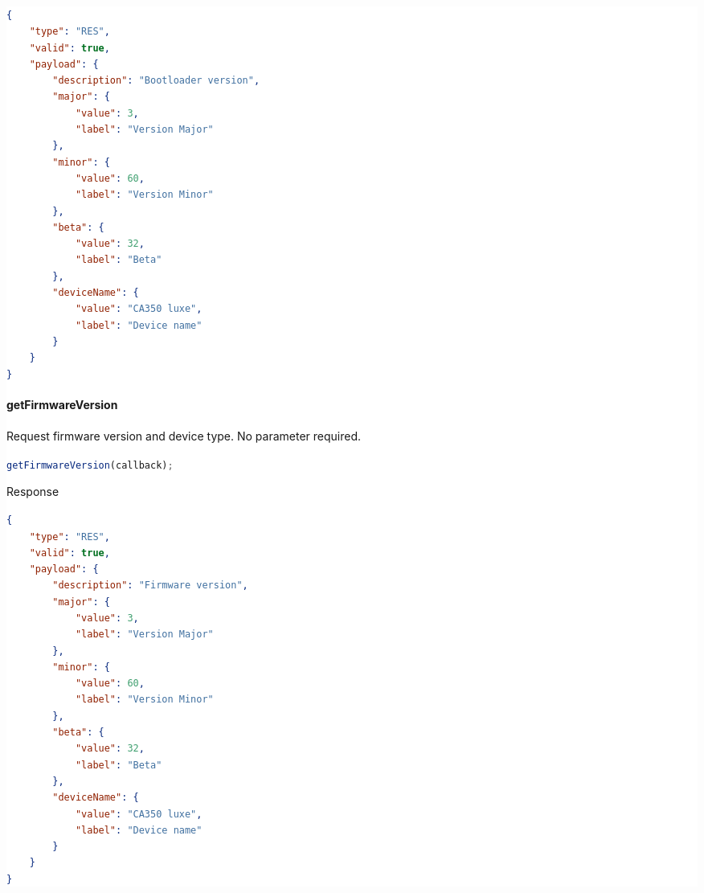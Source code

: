 ```json
{
    "type": "RES",
    "valid": true,
    "payload": {
        "description": "Bootloader version",
        "major": {
            "value": 3,
            "label": "Version Major"
        },
        "minor": {
            "value": 60,
            "label": "Version Minor"
        },
        "beta": {
            "value": 32,
            "label": "Beta"
        },
        "deviceName": {
            "value": "CA350 luxe",
            "label": "Device name"
        }
    }
}
```

#### getFirmwareVersion

Request firmware version and device type. No parameter required.

```javascript
getFirmwareVersion(callback);
```

Response

```json
{
    "type": "RES",
    "valid": true,
    "payload": {
        "description": "Firmware version",
        "major": {
            "value": 3,
            "label": "Version Major"
        },
        "minor": {
            "value": 60,
            "label": "Version Minor"
        },
        "beta": {
            "value": 32,
            "label": "Beta"
        },
        "deviceName": {
            "value": "CA350 luxe",
            "label": "Device name"
        }
    }
}
```
